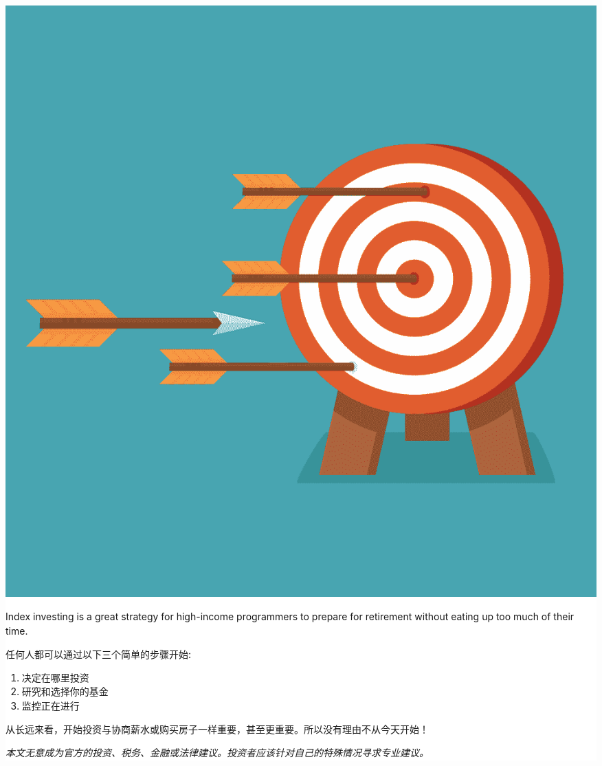 ![](img/7a9b638a20578148da89d3b79280c26f.png)

Index investing is a great strategy for high-income programmers to prepare for retirement without eating up too much of their time.

任何人都可以通过以下三个简单的步骤开始:

1.  决定在哪里投资
2.  研究和选择你的基金
3.  监控正在进行

从长远来看，开始投资与协商薪水或购买房子一样重要，甚至更重要。所以没有理由不从今天开始！

*本文无意成为官方的投资、税务、金融或法律建议。投资者应该针对自己的特殊情况寻求专业建议。*